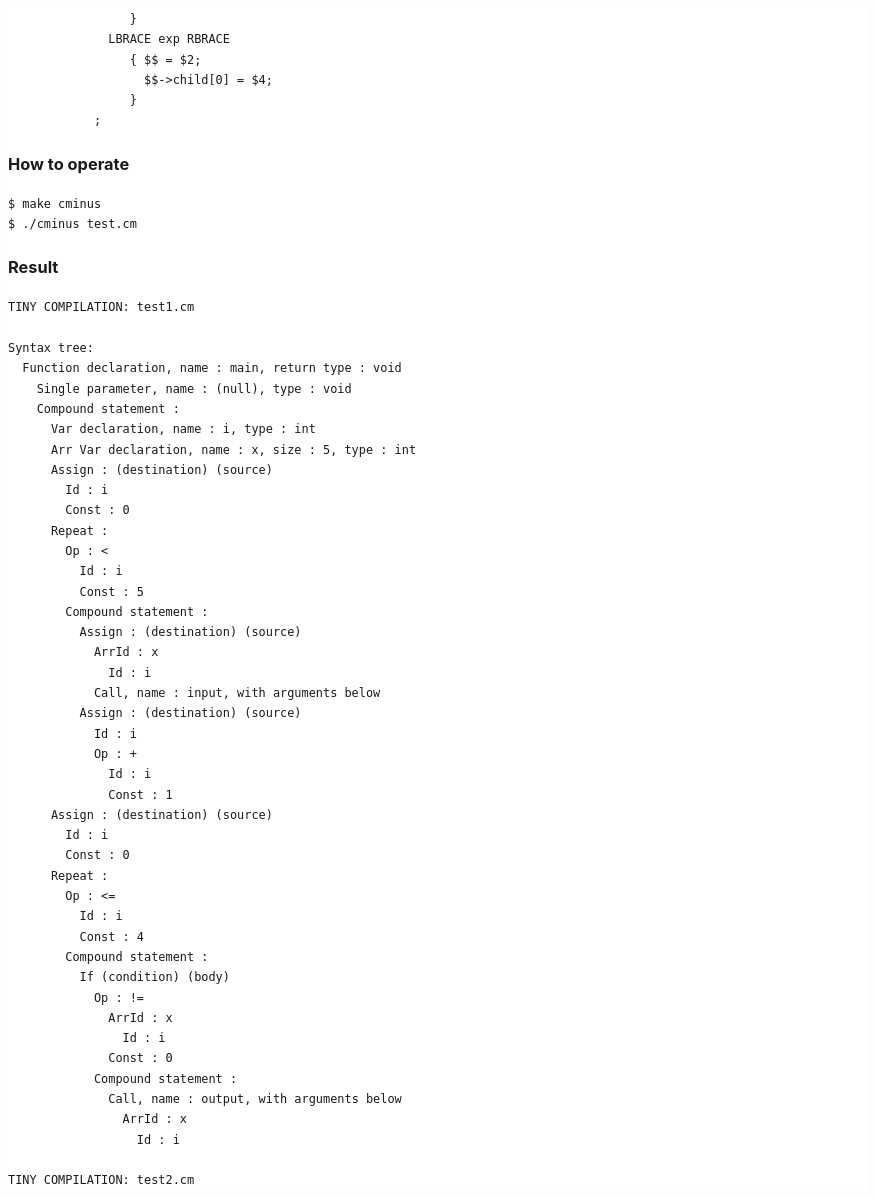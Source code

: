 ```
                 }
              LBRACE exp RBRACE
                 { $$ = $2;
                   $$->child[0] = $4;
                 }
            ;
```



### How to operate

```
$ make cminus
$ ./cminus test.cm
```



### Result

```
TINY COMPILATION: test1.cm

Syntax tree:
  Function declaration, name : main, return type : void
    Single parameter, name : (null), type : void
    Compound statement :
      Var declaration, name : i, type : int
      Arr Var declaration, name : x, size : 5, type : int
      Assign : (destination) (source)
        Id : i
        Const : 0
      Repeat :
        Op : <
          Id : i
          Const : 5
        Compound statement :
          Assign : (destination) (source)
            ArrId : x
              Id : i
            Call, name : input, with arguments below
          Assign : (destination) (source)
            Id : i
            Op : +
              Id : i
              Const : 1
      Assign : (destination) (source)
        Id : i
        Const : 0
      Repeat :
        Op : <=
          Id : i
          Const : 4
        Compound statement :
          If (condition) (body)
            Op : !=
              ArrId : x
                Id : i
              Const : 0
            Compound statement :
              Call, name : output, with arguments below
                ArrId : x
                  Id : i
                  
TINY COMPILATION: test2.cm
```